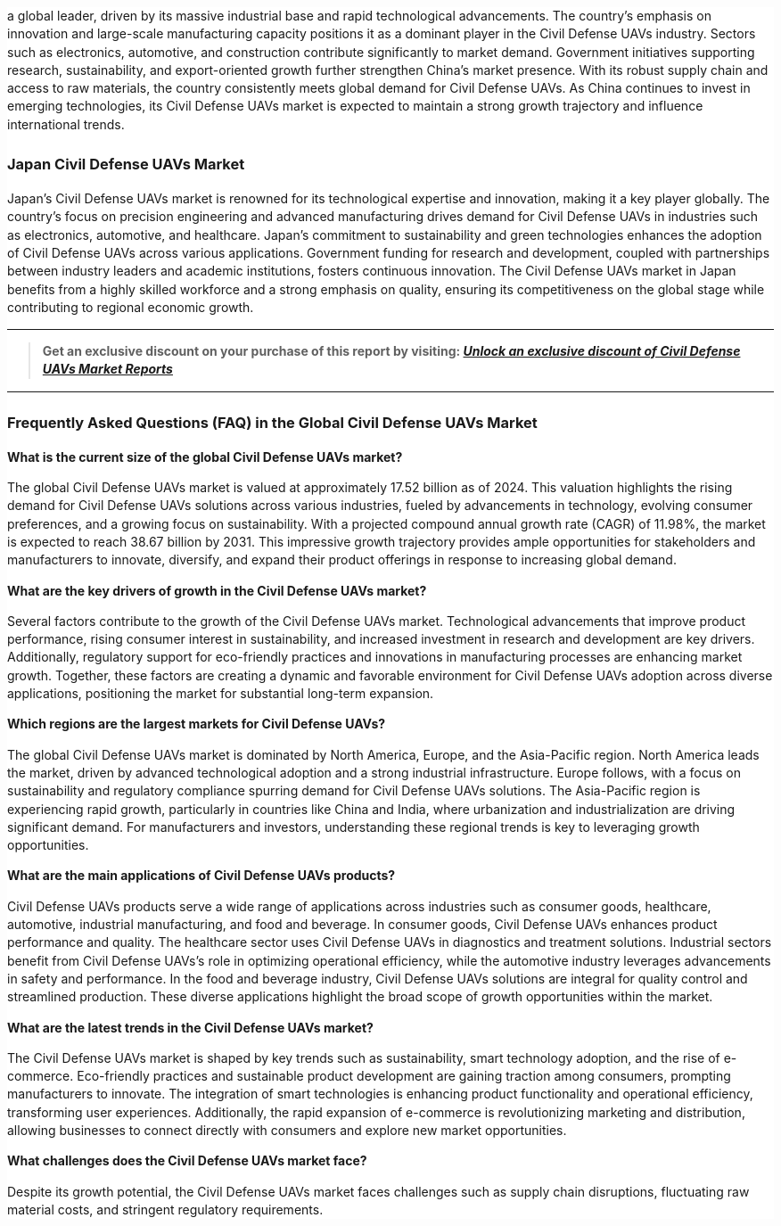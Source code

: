 a global leader, driven by its massive industrial base and rapid technological advancements. The country&rsquo;s emphasis on innovation and large-scale manufacturing capacity positions it as a dominant player in the Civil Defense UAVs industry. Sectors such as electronics, automotive, and construction contribute significantly to market demand. Government initiatives supporting research, sustainability, and export-oriented growth further strengthen China&rsquo;s market presence. With its robust supply chain and access to raw materials, the country consistently meets global demand for Civil Defense UAVs. As China continues to invest in emerging technologies, its Civil Defense UAVs market is expected to maintain a strong growth trajectory and influence international trends.</p><h3>Japan Civil Defense UAVs Market</h3><p>Japan&rsquo;s Civil Defense UAVs market is renowned for its technological expertise and innovation, making it a key player globally. The country&rsquo;s focus on precision engineering and advanced manufacturing drives demand for Civil Defense UAVs in industries such as electronics, automotive, and healthcare. Japan&rsquo;s commitment to sustainability and green technologies enhances the adoption of Civil Defense UAVs across various applications. Government funding for research and development, coupled with partnerships between industry leaders and academic institutions, fosters continuous innovation. The Civil Defense UAVs market in Japan benefits from a highly skilled workforce and a strong emphasis on quality, ensuring its competitiveness on the global stage while contributing to regional economic growth.</p><hr /><blockquote><p><strong>Get an exclusive discount on your purchase of this report by visiting: <em><a href="://marketresearchpulse.com/ask-for-discount/118196?utm_source=Github&amp;utm_medium=023">Unlock an exclusive discount of Civil Defense UAVs Market Reports</a></em>&nbsp;</strong></p></blockquote><hr /><h3>Frequently Asked Questions (FAQ) in the Global Civil Defense UAVs Market</h3><p><strong>What is the current size of the global Civil Defense UAVs market?</strong></p><p>The global Civil Defense UAVs market is valued at approximately 17.52 billion as of 2024. This valuation highlights the rising demand for Civil Defense UAVs solutions across various industries, fueled by advancements in technology, evolving consumer preferences, and a growing focus on sustainability. With a projected compound annual growth rate (CAGR) of 11.98%, the market is expected to reach 38.67 billion by 2031. This impressive growth trajectory provides ample opportunities for stakeholders and manufacturers to innovate, diversify, and expand their product offerings in response to increasing global demand.</p><p><strong>What are the key drivers of growth in the Civil Defense UAVs market?</strong></p><p>Several factors contribute to the growth of the Civil Defense UAVs market. Technological advancements that improve product performance, rising consumer interest in sustainability, and increased investment in research and development are key drivers. Additionally, regulatory support for eco-friendly practices and innovations in manufacturing processes are enhancing market growth. Together, these factors are creating a dynamic and favorable environment for Civil Defense UAVs adoption across diverse applications, positioning the market for substantial long-term expansion.</p><p><strong>Which regions are the largest markets for Civil Defense UAVs?</strong></p><p>The global Civil Defense UAVs market is dominated by North America, Europe, and the Asia-Pacific region. North America leads the market, driven by advanced technological adoption and a strong industrial infrastructure. Europe follows, with a focus on sustainability and regulatory compliance spurring demand for Civil Defense UAVs solutions. The Asia-Pacific region is experiencing rapid growth, particularly in countries like China and India, where urbanization and industrialization are driving significant demand. For manufacturers and investors, understanding these regional trends is key to leveraging growth opportunities.</p><p><strong>What are the main applications of Civil Defense UAVs products?</strong></p><p>Civil Defense UAVs products serve a wide range of applications across industries such as consumer goods, healthcare, automotive, industrial manufacturing, and food and beverage. In consumer goods, Civil Defense UAVs enhances product performance and quality. The healthcare sector uses Civil Defense UAVs in diagnostics and treatment solutions. Industrial sectors benefit from Civil Defense UAVs&rsquo;s role in optimizing operational efficiency, while the automotive industry leverages advancements in safety and performance. In the food and beverage industry, Civil Defense UAVs solutions are integral for quality control and streamlined production. These diverse applications highlight the broad scope of growth opportunities within the market.</p><p><strong>What are the latest trends in the Civil Defense UAVs market?</strong></p><p>The Civil Defense UAVs market is shaped by key trends such as sustainability, smart technology adoption, and the rise of e-commerce. Eco-friendly practices and sustainable product development are gaining traction among consumers, prompting manufacturers to innovate. The integration of smart technologies is enhancing product functionality and operational efficiency, transforming user experiences. Additionally, the rapid expansion of e-commerce is revolutionizing marketing and distribution, allowing businesses to connect directly with consumers and explore new market opportunities.</p><p><strong>What challenges does the Civil Defense UAVs market face?</strong></p><p>Despite its growth potential, the Civil Defense UAVs market faces challenges such as supply chain disruptions, fluctuating raw material costs, and stringent regulatory requirements.